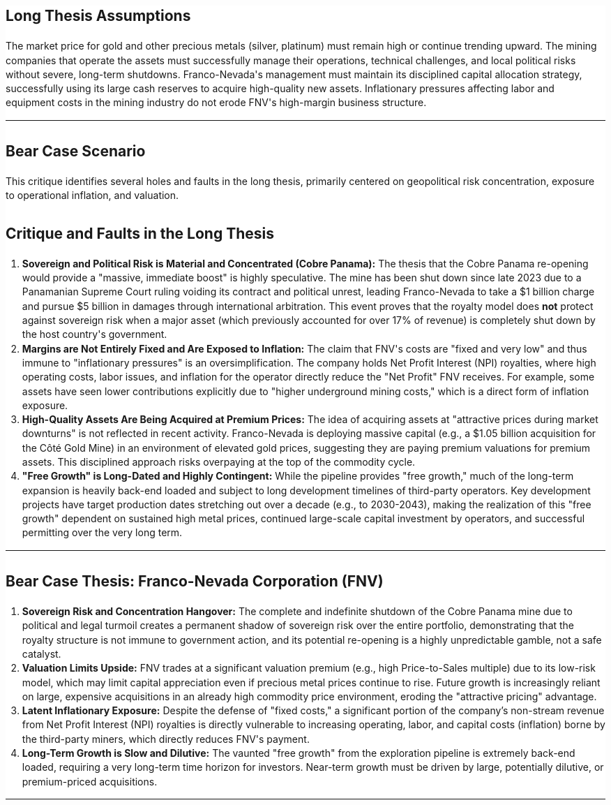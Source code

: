 ## Long Thesis Assumptions

The market price for gold and other precious metals (silver, platinum) must remain high or continue trending upward. The mining companies that operate the assets must successfully manage their operations, technical challenges, and local political risks without severe, long-term shutdowns. Franco-Nevada's management must maintain its disciplined capital allocation strategy, successfully using its large cash reserves to acquire high-quality new assets. Inflationary pressures affecting labor and equipment costs in the mining industry do not erode FNV's high-margin business structure.

---

## Bear Case Scenario

This critique identifies several holes and faults in the long thesis, primarily centered on geopolitical risk concentration, exposure to operational inflation, and valuation.

## **Critique and Faults in the Long Thesis**

1.  **Sovereign and Political Risk is Material and Concentrated (Cobre Panama):** The thesis that the Cobre Panama re-opening would provide a "massive, immediate boost" is highly speculative. The mine has been shut down since late 2023 due to a Panamanian Supreme Court ruling voiding its contract and political unrest, leading Franco-Nevada to take a $1 billion charge and pursue $5 billion in damages through international arbitration. This event proves that the royalty model does **not** protect against sovereign risk when a major asset (which previously accounted for over 17% of revenue) is completely shut down by the host country's government.
2.  **Margins are Not Entirely Fixed and Are Exposed to Inflation:** The claim that FNV's costs are "fixed and very low" and thus immune to "inflationary pressures" is an oversimplification. The company holds Net Profit Interest (NPI) royalties, where high operating costs, labor issues, and inflation for the operator directly reduce the "Net Profit" FNV receives. For example, some assets have seen lower contributions explicitly due to "higher underground mining costs," which is a direct form of inflation exposure.
3.  **High-Quality Assets Are Being Acquired at Premium Prices:** The idea of acquiring assets at "attractive prices during market downturns" is not reflected in recent activity. Franco-Nevada is deploying massive capital (e.g., a $1.05 billion acquisition for the Côté Gold Mine) in an environment of elevated gold prices, suggesting they are paying premium valuations for premium assets. This disciplined approach risks overpaying at the top of the commodity cycle.
4.  **"Free Growth" is Long-Dated and Highly Contingent:** While the pipeline provides "free growth," much of the long-term expansion is heavily back-end loaded and subject to long development timelines of third-party operators. Key development projects have target production dates stretching out over a decade (e.g., to 2030-2043), making the realization of this "free growth" dependent on sustained high metal prices, continued large-scale capital investment by operators, and successful permitting over the very long term.

---

## **Bear Case Thesis: Franco-Nevada Corporation (FNV)**

1.  **Sovereign Risk and Concentration Hangover:** The complete and indefinite shutdown of the Cobre Panama mine due to political and legal turmoil creates a permanent shadow of sovereign risk over the entire portfolio, demonstrating that the royalty structure is not immune to government action, and its potential re-opening is a highly unpredictable gamble, not a safe catalyst.
2.  **Valuation Limits Upside:** FNV trades at a significant valuation premium (e.g., high Price-to-Sales multiple) due to its low-risk model, which may limit capital appreciation even if precious metal prices continue to rise. Future growth is increasingly reliant on large, expensive acquisitions in an already high commodity price environment, eroding the "attractive pricing" advantage.
3.  **Latent Inflationary Exposure:** Despite the defense of "fixed costs," a significant portion of the company’s non-stream revenue from Net Profit Interest (NPI) royalties is directly vulnerable to increasing operating, labor, and capital costs (inflation) borne by the third-party miners, which directly reduces FNV's payment.
4.  **Long-Term Growth is Slow and Dilutive:** The vaunted "free growth" from the exploration pipeline is extremely back-end loaded, requiring a very long-term time horizon for investors. Near-term growth must be driven by large, potentially dilutive, or premium-priced acquisitions.

---